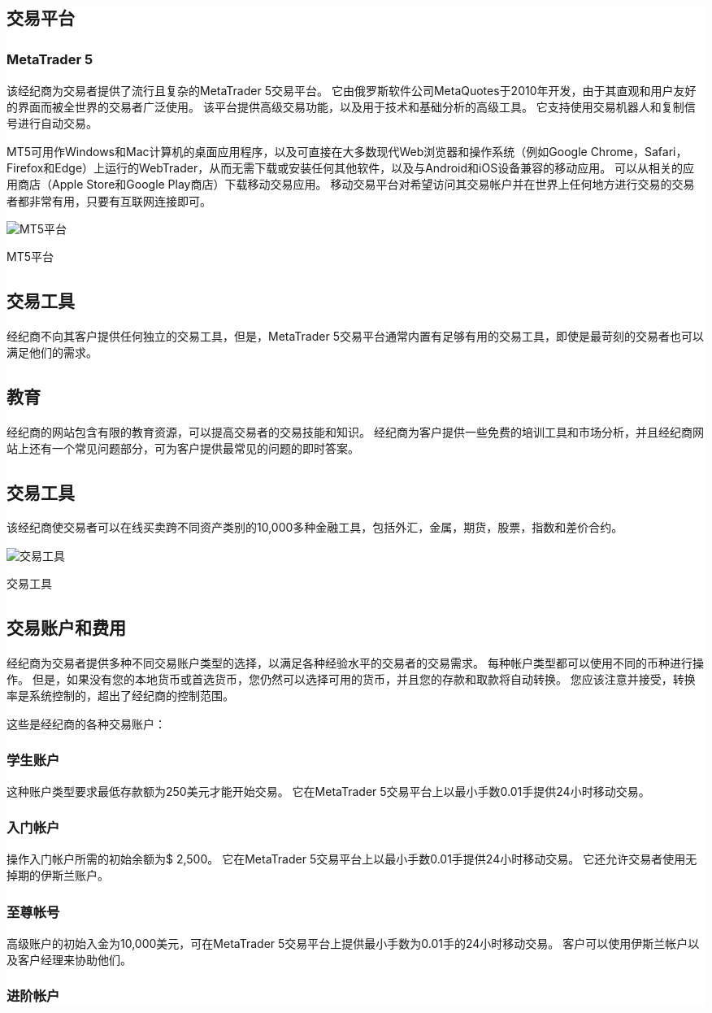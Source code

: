 ## 交易平台

### MetaTrader 5

该经纪商为交易者提供了流行且复杂的MetaTrader 5交易平台。 它由俄罗斯软件公司MetaQuotes于2010年开发，由于其直观和用户友好的界面而被全世界的交易者广泛使用。 该平台提供高级交易功能，以及用于技术和基础分析的高级工具。 它支持使用交易机器人和复制信号进行自动交易。

MT5可用作Windows和Mac计算机的桌面应用程序，以及可直接在大多数现代Web浏览器和操作系统（例如Google Chrome，Safari，Firefox和Edge）上运行的WebTrader，从而无需下载或安装任何其他软件，以及与Android和iOS设备兼容的移动应用。 可以从相关的应用商店（Apple Store和Google Play商店）下载移动交易应用。 移动交易平台对希望访问其交易帐户并在世界上任何地方进行交易的交易者都非常有用，只要有互联网连接即可。

![MT5平台](https://cdn.fendou.la/funstoutiao/2020/11/Uptos-Review-MT5-Platform-1024x587.jpg "MT5平台")

MT5平台

## 交易工具

经纪商不向其客户提供任何独立的交易工具，但是，MetaTrader 5交易平台通常内置有足够有用的交易工具，即使是最苛刻的交易者也可以满足他们的需求。

## 教育

经纪商的网站包含有限的教育资源，可以提高交易者的交易技能和知识。 经纪商为客户提供一些免费的培训工具和市场分析，并且经纪商网站上还有一个常见问题部分，可为客户提供最常见的问题的即时答案。

## 交易工具

该经纪商使交易者可以在线买卖跨不同资产类别的10,000多种金融工具，包括外汇，金属，期货，股票，指数和差价合约。

![交易工具](https://cdn.fendou.la/funstoutiao/2020/11/Uptos-Review-Trading-Instruments-1024x243.png "交易工具")

交易工具

## 交易账户和费用

经纪商为交易者提供多种不同交易账户类型的选择，以满足各种经验水平的交易者的交易需求。 每种帐户类型都可以使用不同的币种进行操作。 但是，如果没有您的本地货币或首选货币，您仍然可以选择可用的货币，并且您的存款和取款将自动转换。 您应该注意并接受，转换率是系统控制的，超出了经纪商的控制范围。

这些是经纪商的各种交易账户：

### 学生账户

这种账户类型要求最低存款额为250美元才能开始交易。 它在MetaTrader 5交易平台上以最小手数0.01手提供24小时移动交易。

### 入门帐户

操作入门帐户所需的初始余额为$ 2,500。 它在MetaTrader 5交易平台上以最小手数0.01手提供24小时移动交易。 它还允许交易者使用无掉期的伊斯兰账户。

### 至尊帐号

高级账户的初始入金为10,000美元，可在MetaTrader 5交易平台上提供最小手数为0.01手的24小时移动交易。 客户可以使用伊斯兰帐户以及客户经理来协助他们。

### 进阶帐户
